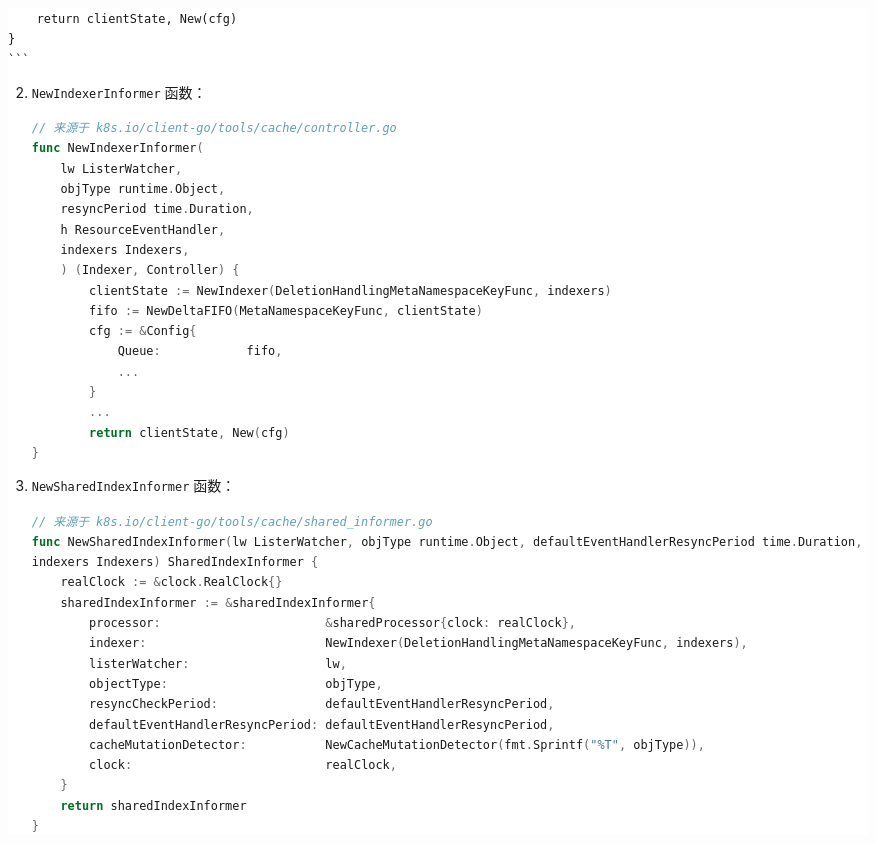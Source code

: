		return clientState, New(cfg)
	}
	```

2. `NewIndexerInformer` 函数：
	``` go
	// 来源于 k8s.io/client-go/tools/cache/controller.go
	func NewIndexerInformer(
		lw ListerWatcher,
		objType runtime.Object,
		resyncPeriod time.Duration,
		h ResourceEventHandler,
		indexers Indexers,
		) (Indexer, Controller) {
			clientState := NewIndexer(DeletionHandlingMetaNamespaceKeyFunc, indexers)
			fifo := NewDeltaFIFO(MetaNamespaceKeyFunc, clientState)
			cfg := &Config{
				Queue:            fifo,
				...
			}
			...
			return clientState, New(cfg)
	}
	```
3.  `NewSharedIndexInformer` 函数：
	``` go
	// 来源于 k8s.io/client-go/tools/cache/shared_informer.go
	func NewSharedIndexInformer(lw ListerWatcher, objType runtime.Object, defaultEventHandlerResyncPeriod time.Duration, indexers Indexers) SharedIndexInformer {
		realClock := &clock.RealClock{}
		sharedIndexInformer := &sharedIndexInformer{
			processor:                       &sharedProcessor{clock: realClock},
			indexer:                         NewIndexer(DeletionHandlingMetaNamespaceKeyFunc, indexers),
			listerWatcher:                   lw,
			objectType:                      objType,
			resyncCheckPeriod:               defaultEventHandlerResyncPeriod,
			defaultEventHandlerResyncPeriod: defaultEventHandlerResyncPeriod,
			cacheMutationDetector:           NewCacheMutationDetector(fmt.Sprintf("%T", objType)),
			clock:                           realClock,
		}
		return sharedIndexInformer
	}
	```